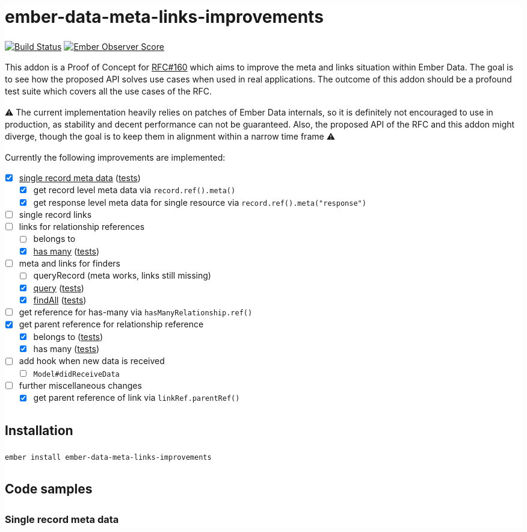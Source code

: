 # ember-data-meta-links-improvements

[![Build Status](https://travis-ci.org/pangratz/ember-data-meta-links-improvements.svg?branch=master)](https://travis-ci.org/pangratz/ember-data-meta-links-improvements)
[![Ember Observer Score](https://emberobserver.com/badges/ember-data-meta-links-improvements.svg)](https://emberobserver.com/addons/ember-data-meta-links-improvements)

This addon is a Proof of Concept for
[RFC#160](https://github.com/emberjs/rfcs/pull/160) which aims to improve the
meta and links situation within Ember Data.
The goal is to see how the proposed API solves use cases when used in real
applications. The outcome of this addon should be a profound test suite which
covers all the use cases of the RFC.

:warning: The current implementation heavily relies on patches of Ember Data
internals, so it is definitely not encouraged to use in production, as
stability and decent performance can not be guaranteed. Also, the proposed API
of the RFC and this addon might diverge, though the goal is to keep them in
alignment within a narrow time frame :warning:

Currently the following improvements are implemented:

- [x] [single record meta data](#single-record-meta-data) ([tests](tests/integration/record-meta-test.js))
  - [x] get record level meta data via `record.ref().meta()`
  - [x] get response level meta data for single resource via `record.ref().meta("response")`
- [ ] single record links
- [ ] links for relationship references
  - [ ] belongs to
  - [x] [has many](#has-many-links) ([tests](tests/integration/has-many-links-test.js))
- [ ] meta and links for finders
  - [ ] queryRecord (meta works, links still missing)
  - [x] [query](#storequery) ([tests](tests/integration/query-test.js))
  - [x] [findAll](#storefindall) ([tests](tests/integration/findAll-test.js))
- [ ] get reference for has-many via `hasManyRelationship.ref()`
- [x] get parent reference for relationship reference
  - [x] belongs to ([tests](tests/integration/belongs-to-reference-test.js))
  - [x] has many ([tests](tests/integration/has-many-reference-test.js))
- [ ] add hook when new data is received
  - [ ] `Model#didReceiveData`
- [ ] further miscellaneous changes
  - [x] get parent reference of link via `linkRef.parentRef()`

## Installation

`ember install ember-data-meta-links-improvements`

## Code samples

### Single record meta data

